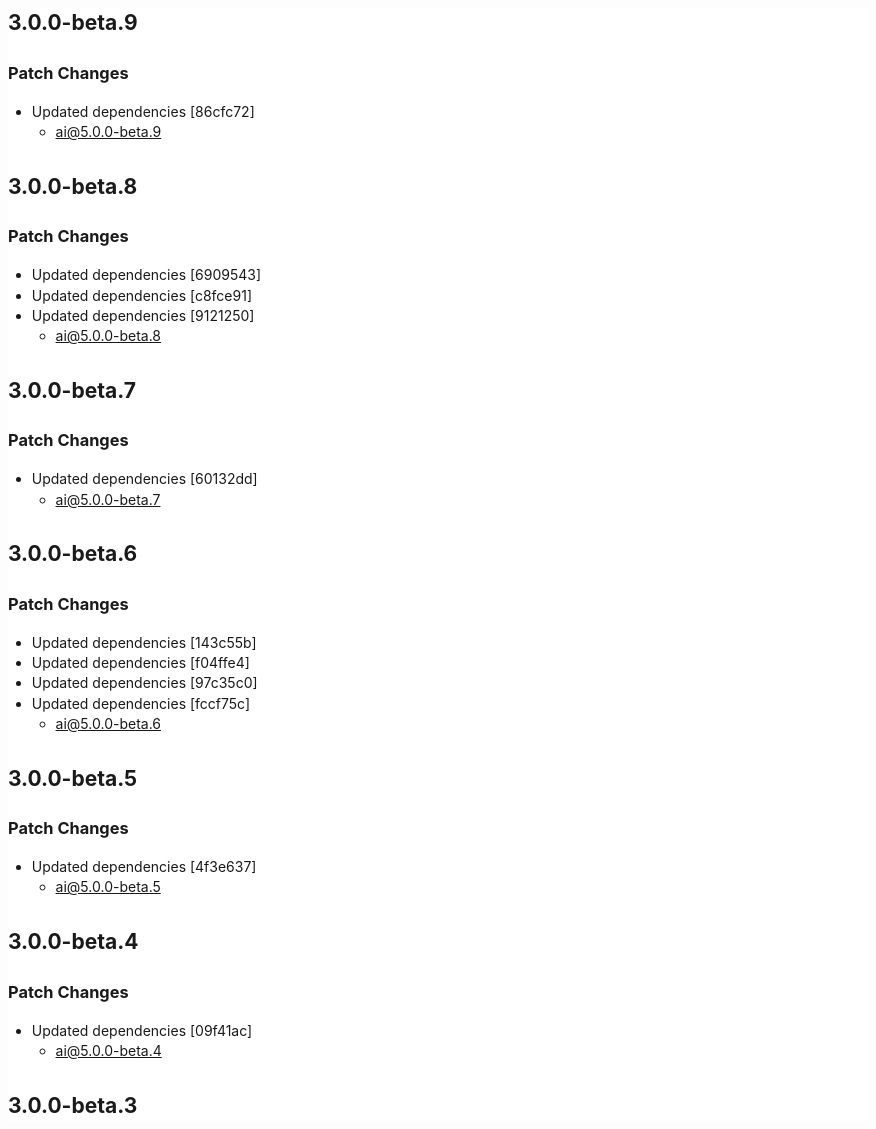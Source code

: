 ## 3.0.0-beta.9

### Patch Changes

- Updated dependencies [86cfc72]
  - ai@5.0.0-beta.9

## 3.0.0-beta.8

### Patch Changes

- Updated dependencies [6909543]
- Updated dependencies [c8fce91]
- Updated dependencies [9121250]
  - ai@5.0.0-beta.8

## 3.0.0-beta.7

### Patch Changes

- Updated dependencies [60132dd]
  - ai@5.0.0-beta.7

## 3.0.0-beta.6

### Patch Changes

- Updated dependencies [143c55b]
- Updated dependencies [f04ffe4]
- Updated dependencies [97c35c0]
- Updated dependencies [fccf75c]
  - ai@5.0.0-beta.6

## 3.0.0-beta.5

### Patch Changes

- Updated dependencies [4f3e637]
  - ai@5.0.0-beta.5

## 3.0.0-beta.4

### Patch Changes

- Updated dependencies [09f41ac]
  - ai@5.0.0-beta.4

## 3.0.0-beta.3
